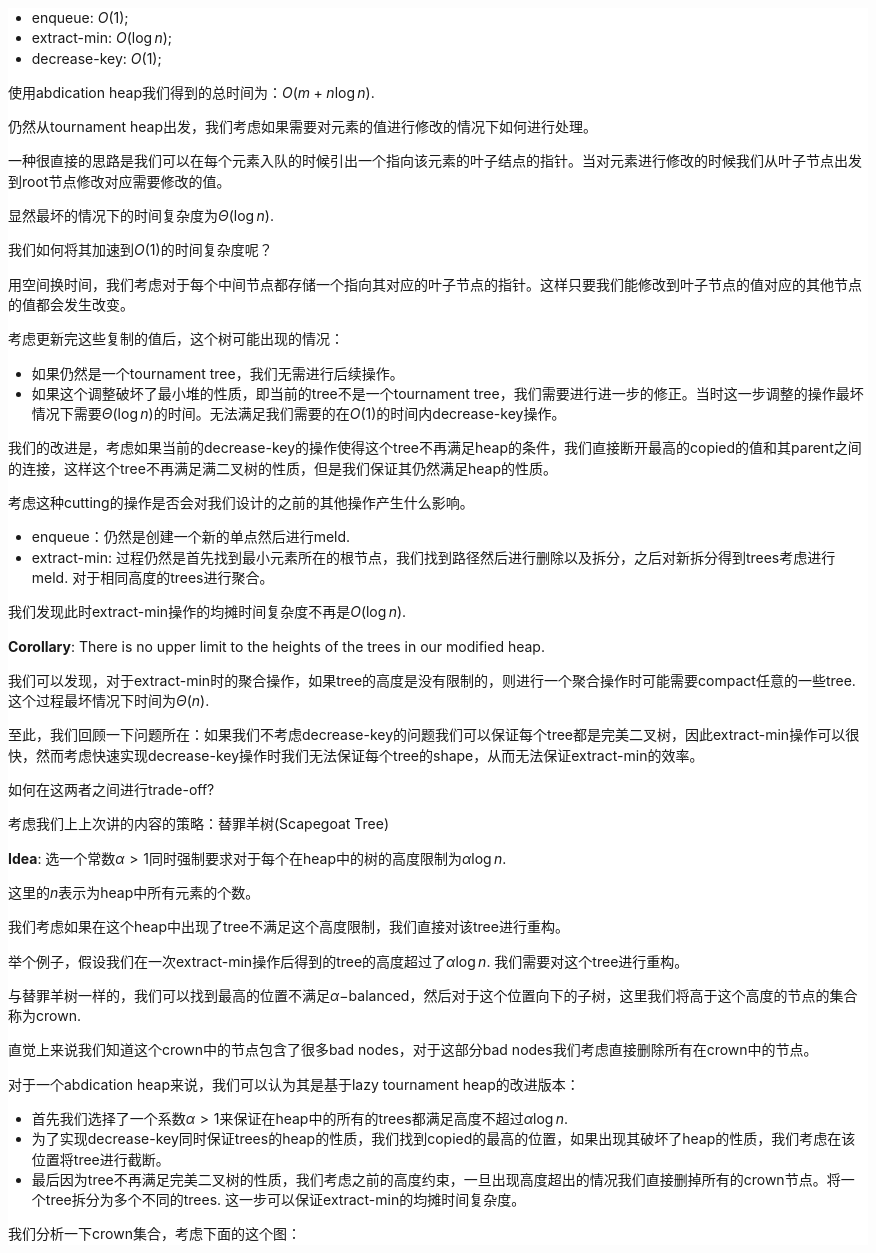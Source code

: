 - enqueue: $O(1)$;
- extract-min: $O(\log n)$;
- decrease-key: $O(1)$;

使用abdication heap我们得到的总时间为：$O(m+n\log n)$.

仍然从tournament heap出发，我们考虑如果需要对元素的值进行修改的情况下如何进行处理。

一种很直接的思路是我们可以在每个元素入队的时候引出一个指向该元素的叶子结点的指针。当对元素进行修改的时候我们从叶子节点出发到root节点修改对应需要修改的值。

显然最坏的情况下的时间复杂度为$\Theta(\log n)$.

我们如何将其加速到$O(1)$的时间复杂度呢？

用空间换时间，我们考虑对于每个中间节点都存储一个指向其对应的叶子节点的指针。这样只要我们能修改到叶子节点的值对应的其他节点的值都会发生改变。

考虑更新完这些复制的值后，这个树可能出现的情况：

- 如果仍然是一个tournament tree，我们无需进行后续操作。
- 如果这个调整破坏了最小堆的性质，即当前的tree不是一个tournament tree，我们需要进行进一步的修正。当时这一步调整的操作最坏情况下需要$\Theta(\log n)$的时间。无法满足我们需要的在$O(1)$的时间内decrease-key操作。

我们的改进是，考虑如果当前的decrease-key的操作使得这个tree不再满足heap的条件，我们直接断开最高的copied的值和其parent之间的连接，这样这个tree不再满足满二叉树的性质，但是我们保证其仍然满足heap的性质。

考虑这种cutting的操作是否会对我们设计的之前的其他操作产生什么影响。

- enqueue：仍然是创建一个新的单点然后进行meld.
- extract-min: 过程仍然是首先找到最小元素所在的根节点，我们找到路径然后进行删除以及拆分，之后对新拆分得到trees考虑进行meld. 对于相同高度的trees进行聚合。

我们发现此时extract-min操作的均摊时间复杂度不再是$O(\log n)$. 

**Corollary**: There is no upper limit to the heights of the trees in our modified heap.

我们可以发现，对于extract-min时的聚合操作，如果tree的高度是没有限制的，则进行一个聚合操作时可能需要compact任意的一些tree. 这个过程最坏情况下时间为$\Theta(n)$. 

至此，我们回顾一下问题所在：如果我们不考虑decrease-key的问题我们可以保证每个tree都是完美二叉树，因此extract-min操作可以很快，然而考虑快速实现decrease-key操作时我们无法保证每个tree的shape，从而无法保证extract-min的效率。

如何在这两者之间进行trade-off?

考虑我们上上次讲的内容的策略：替罪羊树(Scapegoat Tree)

**Idea**: 选一个常数$\alpha > 1$同时强制要求对于每个在heap中的树的高度限制为$\alpha \log n$. 

这里的$n$表示为heap中所有元素的个数。

我们考虑如果在这个heap中出现了tree不满足这个高度限制，我们直接对该tree进行重构。

举个例子，假设我们在一次extract-min操作后得到的tree的高度超过了$\alpha \log n$. 我们需要对这个tree进行重构。

与替罪羊树一样的，我们可以找到最高的位置不满足$\alpha-$balanced，然后对于这个位置向下的子树，这里我们将高于这个高度的节点的集合称为crown.

直觉上来说我们知道这个crown中的节点包含了很多bad nodes，对于这部分bad nodes我们考虑直接删除所有在crown中的节点。

对于一个abdication heap来说，我们可以认为其是基于lazy tournament heap的改进版本：

- 首先我们选择了一个系数$\alpha > 1$来保证在heap中的所有的trees都满足高度不超过$\alpha \log n$. 
- 为了实现decrease-key同时保证trees的heap的性质，我们找到copied的最高的位置，如果出现其破坏了heap的性质，我们考虑在该位置将tree进行截断。
- 最后因为tree不再满足完美二叉树的性质，我们考虑之前的高度约束，一旦出现高度超出的情况我们直接删掉所有的crown节点。将一个tree拆分为多个不同的trees. 这一步可以保证extract-min的均摊时间复杂度。

我们分析一下crown集合，考虑下面的这个图：
